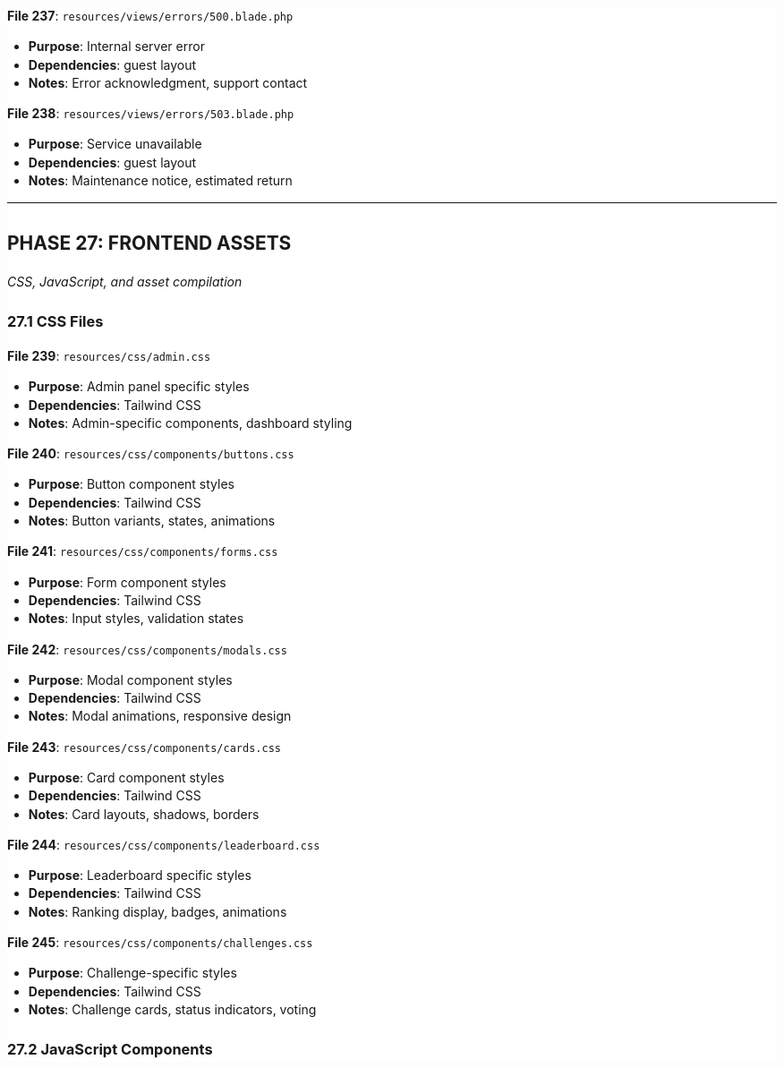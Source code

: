 **File 237**: `resources/views/errors/500.blade.php`
- **Purpose**: Internal server error
- **Dependencies**: guest layout
- **Notes**: Error acknowledgment, support contact

**File 238**: `resources/views/errors/503.blade.php`
- **Purpose**: Service unavailable
- **Dependencies**: guest layout
- **Notes**: Maintenance notice, estimated return

---

## PHASE 27: FRONTEND ASSETS
*CSS, JavaScript, and asset compilation*

### 27.1 CSS Files

**File 239**: `resources/css/admin.css`
- **Purpose**: Admin panel specific styles
- **Dependencies**: Tailwind CSS
- **Notes**: Admin-specific components, dashboard styling

**File 240**: `resources/css/components/buttons.css`
- **Purpose**: Button component styles
- **Dependencies**: Tailwind CSS
- **Notes**: Button variants, states, animations

**File 241**: `resources/css/components/forms.css`
- **Purpose**: Form component styles
- **Dependencies**: Tailwind CSS
- **Notes**: Input styles, validation states

**File 242**: `resources/css/components/modals.css`
- **Purpose**: Modal component styles
- **Dependencies**: Tailwind CSS
- **Notes**: Modal animations, responsive design

**File 243**: `resources/css/components/cards.css`
- **Purpose**: Card component styles
- **Dependencies**: Tailwind CSS
- **Notes**: Card layouts, shadows, borders

**File 244**: `resources/css/components/leaderboard.css`
- **Purpose**: Leaderboard specific styles
- **Dependencies**: Tailwind CSS
- **Notes**: Ranking display, badges, animations

**File 245**: `resources/css/components/challenges.css`
- **Purpose**: Challenge-specific styles
- **Dependencies**: Tailwind CSS
- **Notes**: Challenge cards, status indicators, voting

### 27.2 JavaScript Components
